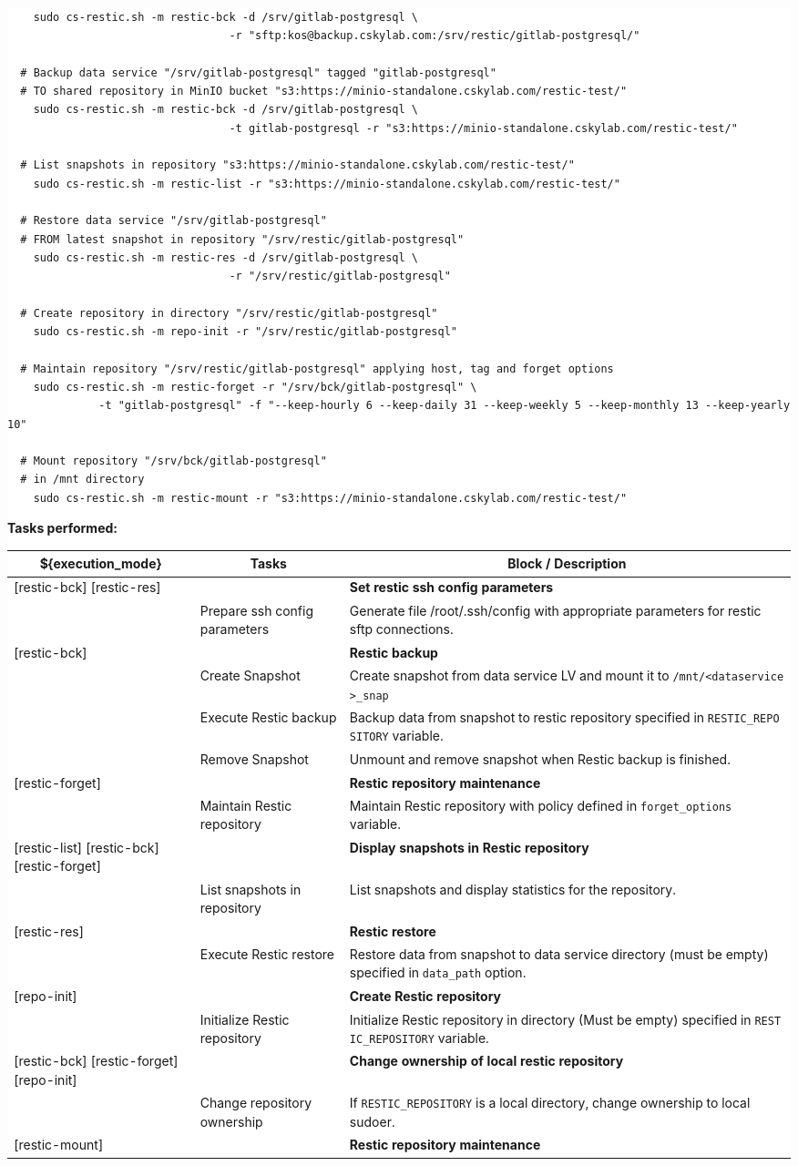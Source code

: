 ```console
    sudo cs-restic.sh -m restic-bck -d /srv/gitlab-postgresql \
                                  -r "sftp:kos@backup.cskylab.com:/srv/restic/gitlab-postgresql/"

  # Backup data service "/srv/gitlab-postgresql" tagged "gitlab-postgresql"
  # TO shared repository in MinIO bucket "s3:https://minio-standalone.cskylab.com/restic-test/" 
    sudo cs-restic.sh -m restic-bck -d /srv/gitlab-postgresql \
                                  -t gitlab-postgresql -r "s3:https://minio-standalone.cskylab.com/restic-test/"

  # List snapshots in repository "s3:https://minio-standalone.cskylab.com/restic-test/" 
    sudo cs-restic.sh -m restic-list -r "s3:https://minio-standalone.cskylab.com/restic-test/"

  # Restore data service "/srv/gitlab-postgresql"
  # FROM latest snapshot in repository "/srv/restic/gitlab-postgresql" 
    sudo cs-restic.sh -m restic-res -d /srv/gitlab-postgresql \
                                  -r "/srv/restic/gitlab-postgresql"

  # Create repository in directory "/srv/restic/gitlab-postgresql"
    sudo cs-restic.sh -m repo-init -r "/srv/restic/gitlab-postgresql"

  # Maintain repository "/srv/restic/gitlab-postgresql" applying host, tag and forget options
    sudo cs-restic.sh -m restic-forget -r "/srv/bck/gitlab-postgresql" \
              -t "gitlab-postgresql" -f "--keep-hourly 6 --keep-daily 31 --keep-weekly 5 --keep-monthly 13 --keep-yearly 10"

  # Mount repository "/srv/bck/gitlab-postgresql"   
  # in /mnt directory
    sudo cs-restic.sh -m restic-mount -r "s3:https://minio-standalone.cskylab.com/restic-test/"
```

**Tasks performed:**

| ${execution_mode}                          | Tasks                         | Block / Description                                                                                      |
| ------------------------------------------ | ----------------------------- | -------------------------------------------------------------------------------------------------------- |
| [restic-bck] [restic-res]                  |                               | **Set restic ssh config parameters**                                                                     |
|                                            | Prepare ssh config parameters | Generate file /root/.ssh/config with appropriate parameters for restic sftp connections.                 |
| [restic-bck]                               |                               | **Restic backup**                                                                                        |
|                                            | Create Snapshot               | Create snapshot from data service LV and mount it to `/mnt/<dataservice>_snap`                           |
|                                            | Execute Restic backup         | Backup data from snapshot to restic repository specified in `RESTIC_REPOSITORY` variable.                |
|                                            | Remove Snapshot               | Unmount and remove snapshot when Restic backup is finished.                                              |
| [restic-forget]                            |                               | **Restic repository maintenance**                                                                        |
|                                            | Maintain Restic repository    | Maintain Restic repository with policy defined in `forget_options` variable.                             |
| [restic-list] [restic-bck] [restic-forget] |                               | **Display snapshots in Restic repository**                                                               |
|                                            | List snapshots in repository  | List snapshots and display statistics for the repository.                                                |
| [restic-res]                               |                               | **Restic restore**                                                                                       |
|                                            | Execute Restic restore        | Restore data from snapshot to data service directory (must be empty) specified in `data_path` option.    |
| [repo-init]                                |                               | **Create Restic repository**                                                                             |
|                                            | Initialize Restic repository  | Initialize Restic repository in directory (Must be empty) specified in `RESTIC_REPOSITORY` variable.     |
| [restic-bck] [restic-forget] [repo-init]   |                               | **Change ownership of local restic repository**                                                          |
|                                            | Change repository ownership   | If `RESTIC_REPOSITORY` is a local directory, change ownership to local sudoer.                           |
| [restic-mount]                             |                               | **Restic repository maintenance**                                                                        |

[comment]: <> (**Machine functional description goes here**)